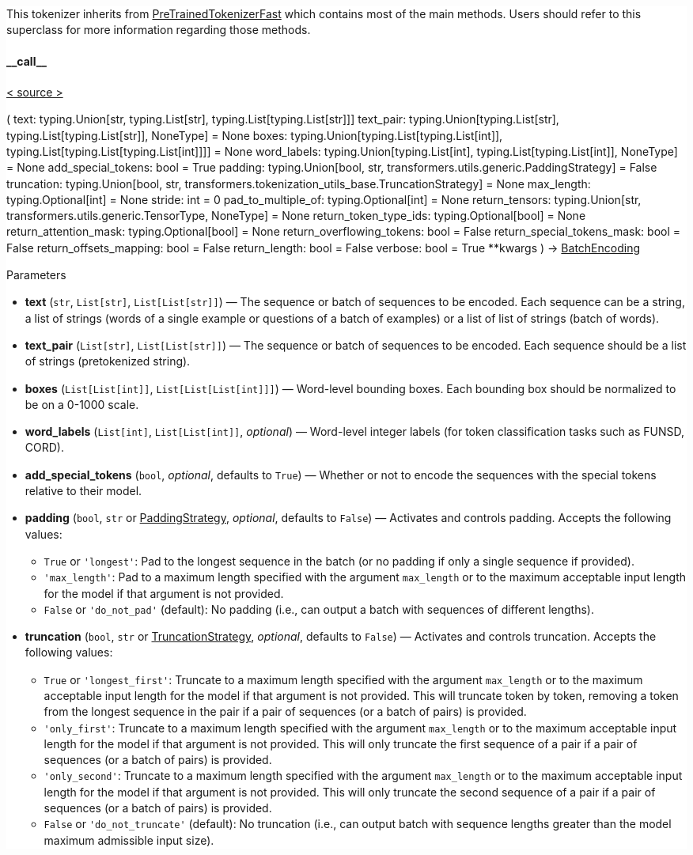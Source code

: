 This tokenizer inherits from [PreTrainedTokenizerFast](/docs/transformers/v4.34.0/en/main_classes/tokenizer#transformers.PreTrainedTokenizerFast) which contains most of the main methods. Users should refer to this superclass for more information regarding those methods.

#### \_\_call\_\_

[< source \>](https://github.com/huggingface/transformers/blob/v4.34.0/src/transformers/models/layoutxlm/tokenization_layoutxlm_fast.py#L272)

( text: typing.Union\[str, typing.List\[str\], typing.List\[typing.List\[str\]\]\] text\_pair: typing.Union\[typing.List\[str\], typing.List\[typing.List\[str\]\], NoneType\] = None boxes: typing.Union\[typing.List\[typing.List\[int\]\], typing.List\[typing.List\[typing.List\[int\]\]\]\] = None word\_labels: typing.Union\[typing.List\[int\], typing.List\[typing.List\[int\]\], NoneType\] = None add\_special\_tokens: bool = True padding: typing.Union\[bool, str, transformers.utils.generic.PaddingStrategy\] = False truncation: typing.Union\[bool, str, transformers.tokenization\_utils\_base.TruncationStrategy\] = None max\_length: typing.Optional\[int\] = None stride: int = 0 pad\_to\_multiple\_of: typing.Optional\[int\] = None return\_tensors: typing.Union\[str, transformers.utils.generic.TensorType, NoneType\] = None return\_token\_type\_ids: typing.Optional\[bool\] = None return\_attention\_mask: typing.Optional\[bool\] = None return\_overflowing\_tokens: bool = False return\_special\_tokens\_mask: bool = False return\_offsets\_mapping: bool = False return\_length: bool = False verbose: bool = True \*\*kwargs ) → [BatchEncoding](/docs/transformers/v4.34.0/en/main_classes/tokenizer#transformers.BatchEncoding)

Parameters

-   **text** (`str`, `List[str]`, `List[List[str]]`) — The sequence or batch of sequences to be encoded. Each sequence can be a string, a list of strings (words of a single example or questions of a batch of examples) or a list of list of strings (batch of words).
-   **text\_pair** (`List[str]`, `List[List[str]]`) — The sequence or batch of sequences to be encoded. Each sequence should be a list of strings (pretokenized string).
-   **boxes** (`List[List[int]]`, `List[List[List[int]]]`) — Word-level bounding boxes. Each bounding box should be normalized to be on a 0-1000 scale.
-   **word\_labels** (`List[int]`, `List[List[int]]`, _optional_) — Word-level integer labels (for token classification tasks such as FUNSD, CORD).
-   **add\_special\_tokens** (`bool`, _optional_, defaults to `True`) — Whether or not to encode the sequences with the special tokens relative to their model.
-   **padding** (`bool`, `str` or [PaddingStrategy](/docs/transformers/v4.34.0/en/internal/file_utils#transformers.utils.PaddingStrategy), _optional_, defaults to `False`) — Activates and controls padding. Accepts the following values:
    
    -   `True` or `'longest'`: Pad to the longest sequence in the batch (or no padding if only a single sequence if provided).
    -   `'max_length'`: Pad to a maximum length specified with the argument `max_length` or to the maximum acceptable input length for the model if that argument is not provided.
    -   `False` or `'do_not_pad'` (default): No padding (i.e., can output a batch with sequences of different lengths).
    
-   **truncation** (`bool`, `str` or [TruncationStrategy](/docs/transformers/v4.34.0/en/internal/tokenization_utils#transformers.tokenization_utils_base.TruncationStrategy), _optional_, defaults to `False`) — Activates and controls truncation. Accepts the following values:
    
    -   `True` or `'longest_first'`: Truncate to a maximum length specified with the argument `max_length` or to the maximum acceptable input length for the model if that argument is not provided. This will truncate token by token, removing a token from the longest sequence in the pair if a pair of sequences (or a batch of pairs) is provided.
    -   `'only_first'`: Truncate to a maximum length specified with the argument `max_length` or to the maximum acceptable input length for the model if that argument is not provided. This will only truncate the first sequence of a pair if a pair of sequences (or a batch of pairs) is provided.
    -   `'only_second'`: Truncate to a maximum length specified with the argument `max_length` or to the maximum acceptable input length for the model if that argument is not provided. This will only truncate the second sequence of a pair if a pair of sequences (or a batch of pairs) is provided.
    -   `False` or `'do_not_truncate'` (default): No truncation (i.e., can output batch with sequence lengths greater than the model maximum admissible input size).
    